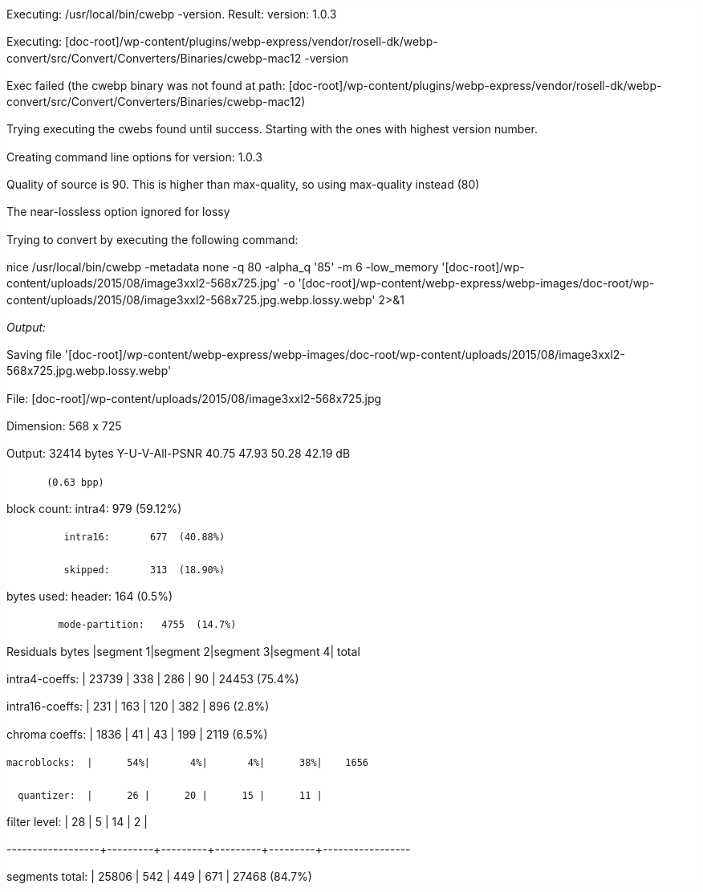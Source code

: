 Executing: /usr/local/bin/cwebp -version. Result: version: 1.0.3

Executing: [doc-root]/wp-content/plugins/webp-express/vendor/rosell-dk/webp-convert/src/Convert/Converters/Binaries/cwebp-mac12 -version

Exec failed (the cwebp binary was not found at path: [doc-root]/wp-content/plugins/webp-express/vendor/rosell-dk/webp-convert/src/Convert/Converters/Binaries/cwebp-mac12)

Trying executing the cwebs found until success. Starting with the ones with highest version number.

Creating command line options for version: 1.0.3

Quality of source is 90. This is higher than max-quality, so using max-quality instead (80)

The near-lossless option ignored for lossy

Trying to convert by executing the following command:

nice /usr/local/bin/cwebp -metadata none -q 80 -alpha_q '85' -m 6 -low_memory '[doc-root]/wp-content/uploads/2015/08/image3xxl2-568x725.jpg' -o '[doc-root]/wp-content/webp-express/webp-images/doc-root/wp-content/uploads/2015/08/image3xxl2-568x725.jpg.webp.lossy.webp' 2>&1


*Output:* 

Saving file '[doc-root]/wp-content/webp-express/webp-images/doc-root/wp-content/uploads/2015/08/image3xxl2-568x725.jpg.webp.lossy.webp'

File:      [doc-root]/wp-content/uploads/2015/08/image3xxl2-568x725.jpg

Dimension: 568 x 725

Output:    32414 bytes Y-U-V-All-PSNR 40.75 47.93 50.28   42.19 dB

           (0.63 bpp)

block count:  intra4:        979  (59.12%)

              intra16:       677  (40.88%)

              skipped:       313  (18.90%)

bytes used:  header:            164  (0.5%)

             mode-partition:   4755  (14.7%)

 Residuals bytes  |segment 1|segment 2|segment 3|segment 4|  total

  intra4-coeffs:  |   23739 |     338 |     286 |      90 |   24453  (75.4%)

 intra16-coeffs:  |     231 |     163 |     120 |     382 |     896  (2.8%)

  chroma coeffs:  |    1836 |      41 |      43 |     199 |    2119  (6.5%)

    macroblocks:  |      54%|       4%|       4%|      38%|    1656

      quantizer:  |      26 |      20 |      15 |      11 |

   filter level:  |      28 |       5 |      14 |       2 |

------------------+---------+---------+---------+---------+-----------------

 segments total:  |   25806 |     542 |     449 |     671 |   27468  (84.7%)

